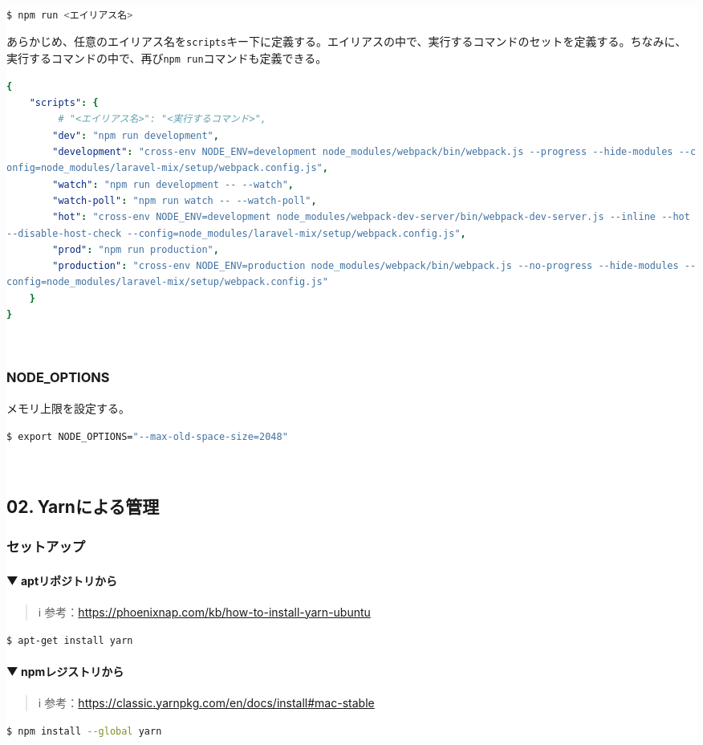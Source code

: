 ```bash
$ npm run <エイリアス名>
```

あらかじめ、任意のエイリアス名を```scripts```キー下に定義する。エイリアスの中で、実行するコマンドのセットを定義する。ちなみに、実行するコマンドの中で、再び```npm run```コマンドも定義できる。

```yaml
{
    "scripts": {
         # "<エイリアス名>": "<実行するコマンド>",
        "dev": "npm run development",
        "development": "cross-env NODE_ENV=development node_modules/webpack/bin/webpack.js --progress --hide-modules --config=node_modules/laravel-mix/setup/webpack.config.js",
        "watch": "npm run development -- --watch",
        "watch-poll": "npm run watch -- --watch-poll",
        "hot": "cross-env NODE_ENV=development node_modules/webpack-dev-server/bin/webpack-dev-server.js --inline --hot --disable-host-check --config=node_modules/laravel-mix/setup/webpack.config.js",
        "prod": "npm run production",
        "production": "cross-env NODE_ENV=production node_modules/webpack/bin/webpack.js --no-progress --hide-modules --config=node_modules/laravel-mix/setup/webpack.config.js"
    }
}
```

<br>

### NODE_OPTIONS

メモリ上限を設定する。

```bash
$ export NODE_OPTIONS="--max-old-space-size=2048"
```

<br>

## 02. Yarnによる管理

### セットアップ

#### ▼ aptリポジトリから

> ℹ️ 参考：https://phoenixnap.com/kb/how-to-install-yarn-ubuntu

```bash
$ apt-get install yarn
```

#### ▼ npmレジストリから

> ℹ️ 参考：https://classic.yarnpkg.com/en/docs/install#mac-stable

```bash
$ npm install --global yarn
```

